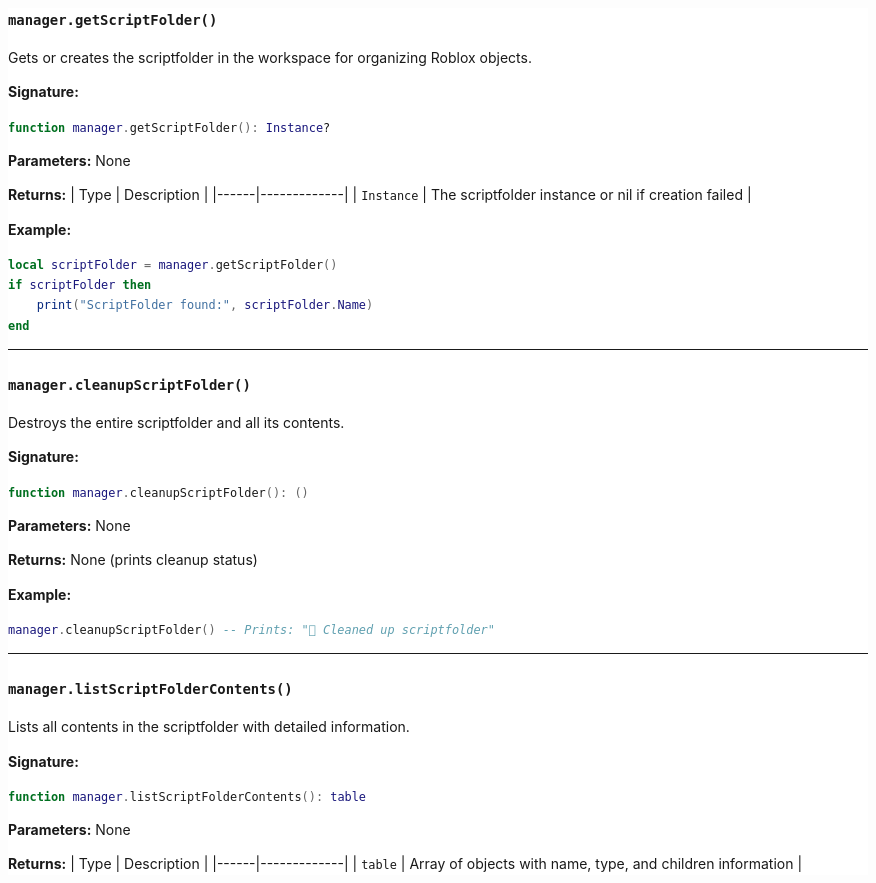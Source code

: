 ### `manager.getScriptFolder()`

Gets or creates the scriptfolder in the workspace for organizing Roblox objects.

**Signature:**
```lua
function manager.getScriptFolder(): Instance?
```

**Parameters:** None

**Returns:**
| Type | Description |
|------|-------------|
| `Instance` | The scriptfolder instance or nil if creation failed |

**Example:**
```lua
local scriptFolder = manager.getScriptFolder()
if scriptFolder then
    print("ScriptFolder found:", scriptFolder.Name)
end
```

---

### `manager.cleanupScriptFolder()`

Destroys the entire scriptfolder and all its contents.

**Signature:**
```lua
function manager.cleanupScriptFolder(): ()
```

**Parameters:** None

**Returns:** None (prints cleanup status)

**Example:**
```lua
manager.cleanupScriptFolder() -- Prints: "🧹 Cleaned up scriptfolder"
```

---

### `manager.listScriptFolderContents()`

Lists all contents in the scriptfolder with detailed information.

**Signature:**
```lua
function manager.listScriptFolderContents(): table
```

**Parameters:** None

**Returns:**
| Type | Description |
|------|-------------|
| `table` | Array of objects with name, type, and children information |
